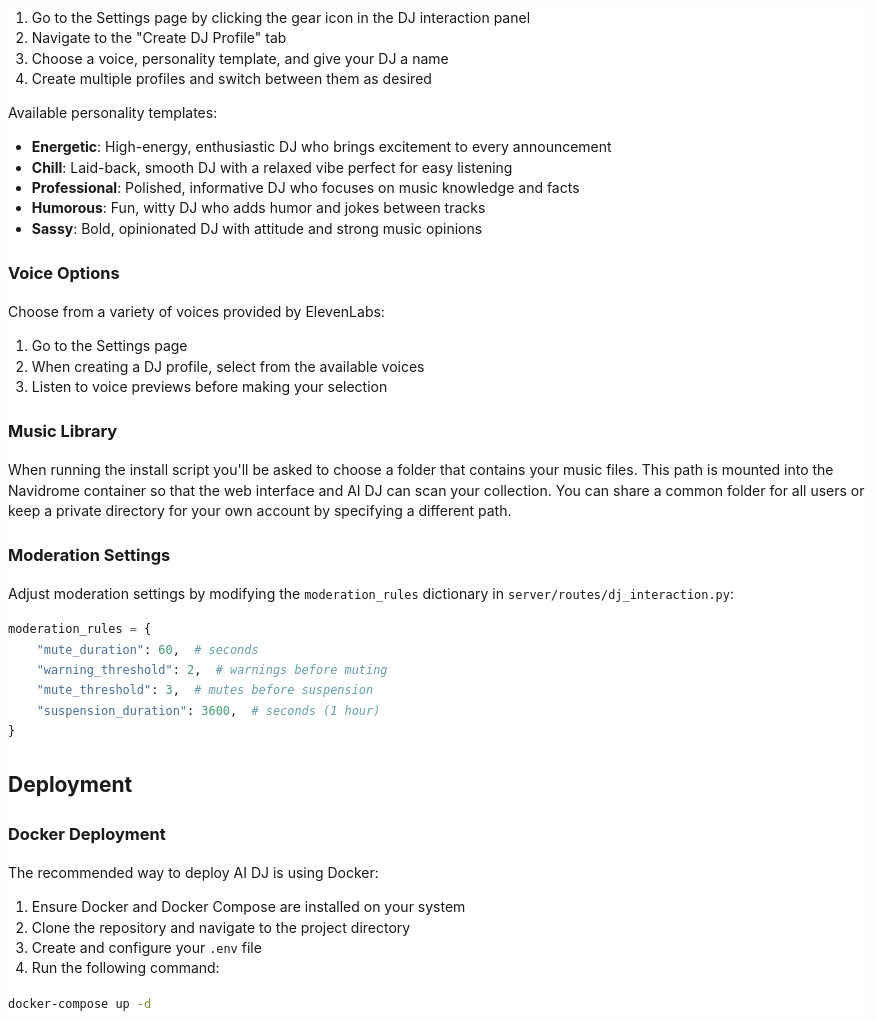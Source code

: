 1. Go to the Settings page by clicking the gear icon in the DJ interaction panel
2. Navigate to the "Create DJ Profile" tab
3. Choose a voice, personality template, and give your DJ a name
4. Create multiple profiles and switch between them as desired

Available personality templates:
- **Energetic**: High-energy, enthusiastic DJ who brings excitement to every announcement
- **Chill**: Laid-back, smooth DJ with a relaxed vibe perfect for easy listening
- **Professional**: Polished, informative DJ who focuses on music knowledge and facts
- **Humorous**: Fun, witty DJ who adds humor and jokes between tracks
- **Sassy**: Bold, opinionated DJ with attitude and strong music opinions

### Voice Options

Choose from a variety of voices provided by ElevenLabs:

1. Go to the Settings page
2. When creating a DJ profile, select from the available voices
3. Listen to voice previews before making your selection

### Music Library

When running the install script you'll be asked to choose a folder that contains your music files. This path is mounted into the Navidrome container so that the web interface and AI DJ can scan your collection. You can share a common folder for all users or keep a private directory for your own account by specifying a different path.

### Moderation Settings

Adjust moderation settings by modifying the `moderation_rules` dictionary in `server/routes/dj_interaction.py`:

```python
moderation_rules = {
    "mute_duration": 60,  # seconds
    "warning_threshold": 2,  # warnings before muting
    "mute_threshold": 3,  # mutes before suspension
    "suspension_duration": 3600,  # seconds (1 hour)
}
```

## Deployment

### Docker Deployment

The recommended way to deploy AI DJ is using Docker:

1. Ensure Docker and Docker Compose are installed on your system
2. Clone the repository and navigate to the project directory
3. Create and configure your `.env` file
4. Run the following command:

```bash
docker-compose up -d
```
